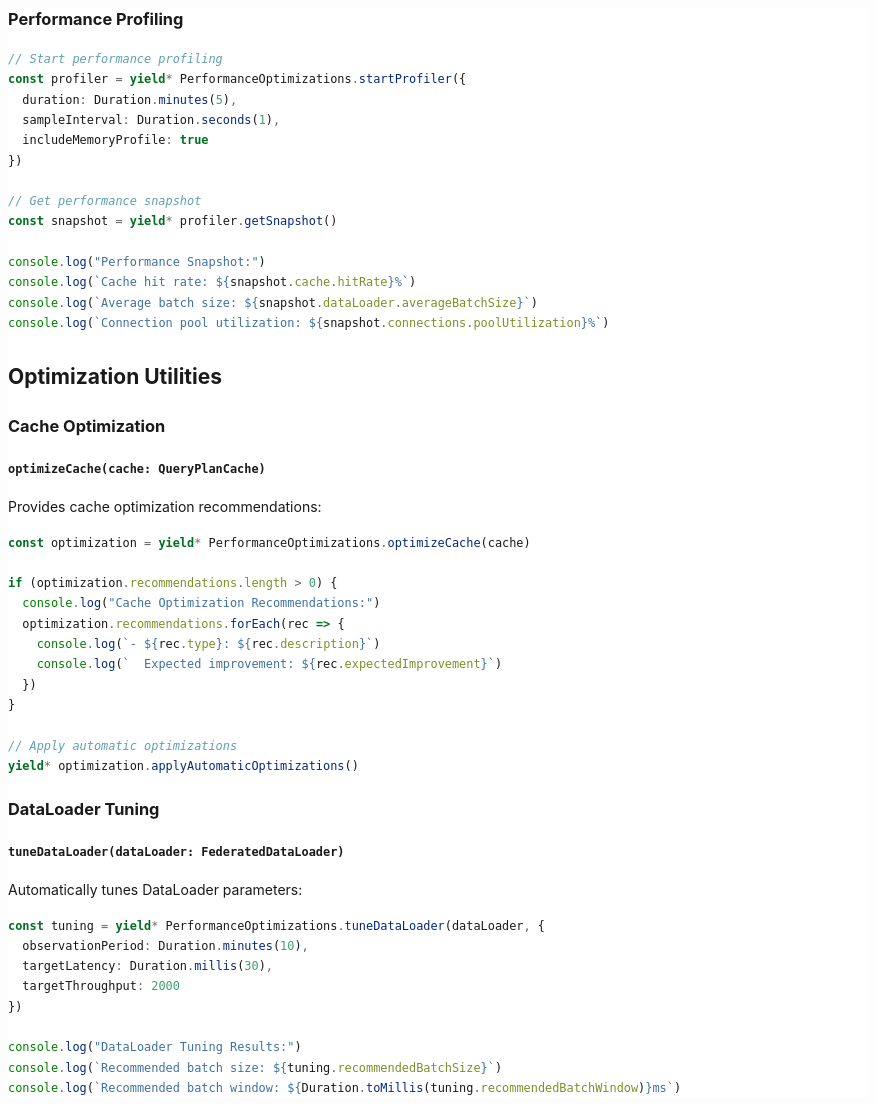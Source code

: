 ### Performance Profiling

```typescript
// Start performance profiling
const profiler = yield* PerformanceOptimizations.startProfiler({
  duration: Duration.minutes(5),
  sampleInterval: Duration.seconds(1),
  includeMemoryProfile: true
})

// Get performance snapshot
const snapshot = yield* profiler.getSnapshot()

console.log("Performance Snapshot:")
console.log(`Cache hit rate: ${snapshot.cache.hitRate}%`)
console.log(`Average batch size: ${snapshot.dataLoader.averageBatchSize}`)
console.log(`Connection pool utilization: ${snapshot.connections.poolUtilization}%`)
```

## Optimization Utilities

### Cache Optimization

#### `optimizeCache(cache: QueryPlanCache)`

Provides cache optimization recommendations:

```typescript
const optimization = yield* PerformanceOptimizations.optimizeCache(cache)

if (optimization.recommendations.length > 0) {
  console.log("Cache Optimization Recommendations:")
  optimization.recommendations.forEach(rec => {
    console.log(`- ${rec.type}: ${rec.description}`)
    console.log(`  Expected improvement: ${rec.expectedImprovement}`)
  })
}

// Apply automatic optimizations
yield* optimization.applyAutomaticOptimizations()
```

### DataLoader Tuning

#### `tuneDataLoader(dataLoader: FederatedDataLoader)`

Automatically tunes DataLoader parameters:

```typescript
const tuning = yield* PerformanceOptimizations.tuneDataLoader(dataLoader, {
  observationPeriod: Duration.minutes(10),
  targetLatency: Duration.millis(30),
  targetThroughput: 2000
})

console.log("DataLoader Tuning Results:")
console.log(`Recommended batch size: ${tuning.recommendedBatchSize}`)
console.log(`Recommended batch window: ${Duration.toMillis(tuning.recommendedBatchWindow)}ms`)
```

